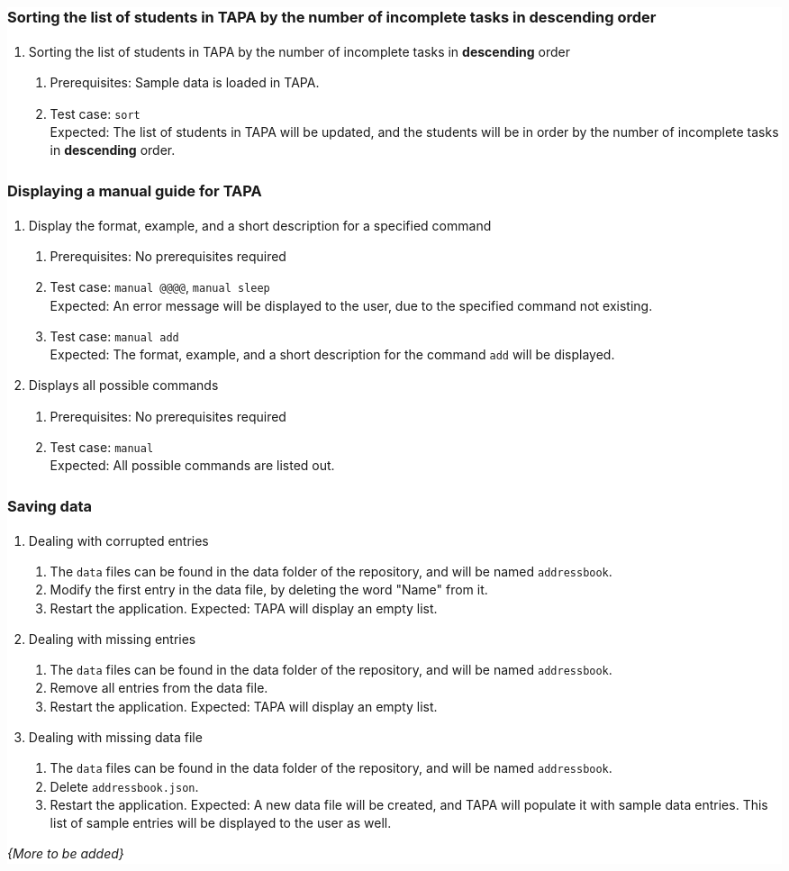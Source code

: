 ### Sorting the list of students in TAPA by the number of incomplete tasks in descending order

1. Sorting the list of students in TAPA by the number of incomplete tasks in **descending** order

   1. Prerequisites: Sample data is loaded in TAPA.
   
   2. Test case: `sort`<br>
      Expected: The list of students in TAPA will be updated, and the students will be in order by the number of incomplete tasks in **descending** order.
      
### Displaying a manual guide for TAPA

1. Display the format, example, and a short description for a specified command

   1. Prerequisites: No prerequisites required
   
   2. Test case: `manual @@@@`, `manual sleep`<br>
      Expected: An error message will be displayed to the user, due to the specified command not existing.
      
   3. Test case: `manual add`<br>
      Expected: The format, example, and a short description for the command `add` will be displayed.
      
2. Displays all possible commands

   1. Prerequisites: No prerequisites required

   2. Test case: `manual`<br>
      Expected: All possible commands are listed out.
   
### Saving data

1. Dealing with corrupted entries

   1. The `data` files can be found in the data folder of the repository, and will be named `addressbook`. 
   2. Modify the first entry in the data file, by deleting the word "Name" from it.
   3. Restart the application.
      Expected: TAPA will display an empty list.

2. Dealing with missing entries
   
   1. The `data` files can be found in the data folder of the repository, and will be named `addressbook`. 
   2. Remove all entries from the data file.
   3. Restart the application.
   Expected: TAPA will display an empty list.

3. Dealing with missing data file

    1. The `data` files can be found in the data folder of the repository, and will be named `addressbook`.
    2. Delete `addressbook.json`.
    3. Restart the application.
    Expected: A new data file will be created, and TAPA will populate it with sample data entries. This list of sample entries will be displayed to the user as well.

*{More to be added}*
